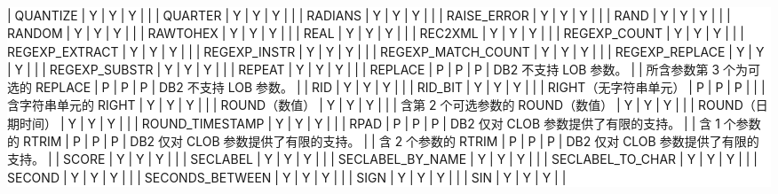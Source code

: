 | QUANTIZE | Y | Y | Y |  |
| QUARTER | Y | Y | Y |  |
| RADIANS | Y | Y | Y |  |
| RAISE_ERROR | Y | Y | Y |  |
| RAND | Y | Y | Y |  |
| RANDOM | Y | Y | Y |  |
| RAWTOHEX | Y | Y | Y |  |
| REAL | Y | Y | Y |  |
| REC2XML | Y | Y | Y |  |
| REGEXP_COUNT | Y | Y | Y |  |
| REGEXP_EXTRACT | Y | Y | Y |  |
| REGEXP_INSTR | Y | Y | Y |  |
| REGEXP_MATCH_COUNT | Y | Y | Y |  |
| REGEXP_REPLACE | Y | Y | Y |  |
| REGEXP_SUBSTR | Y | Y | Y |  |
| REPEAT | Y | Y | Y |  |
| REPLACE | P | P | P | DB2 不支持 LOB 参数。 |
| 所含参数第 3 个为可选的 REPLACE | P | P | P | DB2 不支持 LOB 参数。 |
| RID | Y | Y | Y |  |
| RID_BIT | Y | Y | Y |  |
| RIGHT（无字符串单元） | P | P | P |  |
| 含字符串单元的 RIGHT | Y | Y | Y |  |
| ROUND（数值） | Y | Y | Y |  |
| 含第 2 个可选参数的 ROUND（数值） | Y | Y | Y |  |
| ROUND（日期时间） | Y | Y | Y |  |
| ROUND_TIMESTAMP | Y | Y | Y |  |
| RPAD | P | P | P | DB2 仅对 CLOB 参数提供了有限的支持。 |
| 含 1 个参数的 RTRIM | P | P | P | DB2 仅对 CLOB 参数提供了有限的支持。 |
| 含 2 个参数的 RTRIM | P | P | P | DB2 仅对 CLOB 参数提供了有限的支持。 |
| SCORE | Y | Y | Y |  |
| SECLABEL | Y | Y | Y |  |
| SECLABEL_BY_NAME | Y | Y | Y |  |
| SECLABEL_TO_CHAR | Y | Y | Y |  |
| SECOND | Y | Y | Y |  |
| SECONDS_BETWEEN | Y | Y | Y |  |
| SIGN | Y | Y | Y |  |
| SIN | Y | Y | Y |  |